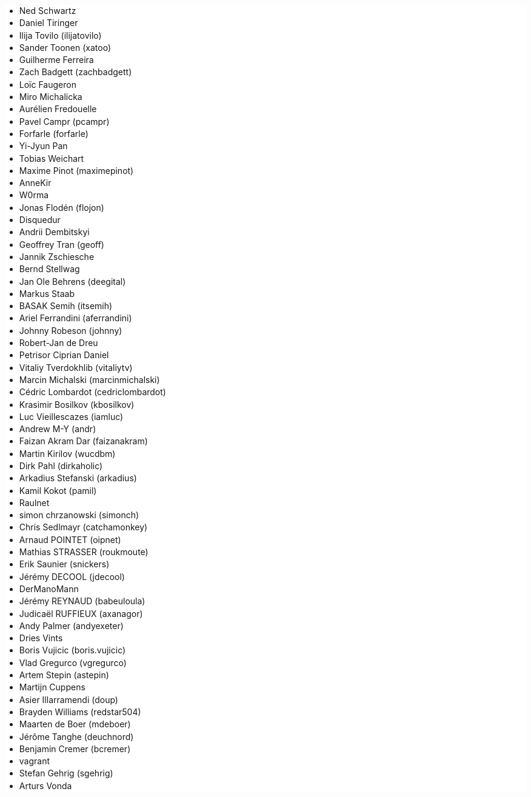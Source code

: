 - Ned Schwartz
 - Daniel Tiringer
 - Ilija Tovilo (ilijatovilo)
 - Sander Toonen (xatoo)
 - Guilherme Ferreira
 - Zach Badgett (zachbadgett)
 - Loïc Faugeron
 - Miro Michalicka
 - Aurélien Fredouelle
 - Pavel Campr (pcampr)
 - Forfarle (forfarle)
 - Yi-Jyun Pan
 - Tobias Weichart
 - Maxime Pinot (maximepinot)
 - AnneKir
 - W0rma
 - Jonas Flodén (flojon)
 - Disquedur
 - Andrii Dembitskyi
 - Geoffrey Tran (geoff)
 - Jannik Zschiesche
 - Bernd Stellwag
 - Jan Ole Behrens (deegital)
 - Markus Staab
 - BASAK Semih (itsemih)
 - Ariel Ferrandini (aferrandini)
 - Johnny Robeson (johnny)
 - Robert-Jan de Dreu
 - Petrisor Ciprian Daniel
 - Vitaliy Tverdokhlib (vitaliytv)
 - Marcin Michalski (marcinmichalski)
 - Cédric Lombardot (cedriclombardot)
 - Krasimir Bosilkov (kbosilkov)
 - Luc Vieillescazes (iamluc)
 - Andrew M-Y (andr)
 - Faizan Akram Dar (faizanakram)
 - Martin Kirilov (wucdbm)
 - Dirk Pahl (dirkaholic)
 - Arkadius Stefanski (arkadius)
 - Kamil Kokot (pamil)
 - Raulnet
 - simon chrzanowski (simonch)
 - Chris Sedlmayr (catchamonkey)
 - Arnaud POINTET (oipnet)
 - Mathias STRASSER (roukmoute)
 - Erik Saunier (snickers)
 - Jérémy DECOOL (jdecool)
 - DerManoMann
 - Jérémy REYNAUD (babeuloula)
 - Judicaël RUFFIEUX (axanagor)
 - Andy Palmer (andyexeter)
 - Dries Vints
 - Boris Vujicic (boris.vujicic)
 - Vlad Gregurco (vgregurco)
 - Artem Stepin (astepin)
 - Martijn Cuppens
 - Asier Illarramendi (doup)
 - Brayden Williams (redstar504)
 - Maarten de Boer (mdeboer)
 - Jérôme Tanghe (deuchnord)
 - Benjamin Cremer (bcremer)
 - vagrant
 - Stefan Gehrig (sgehrig)
 - Arturs Vonda